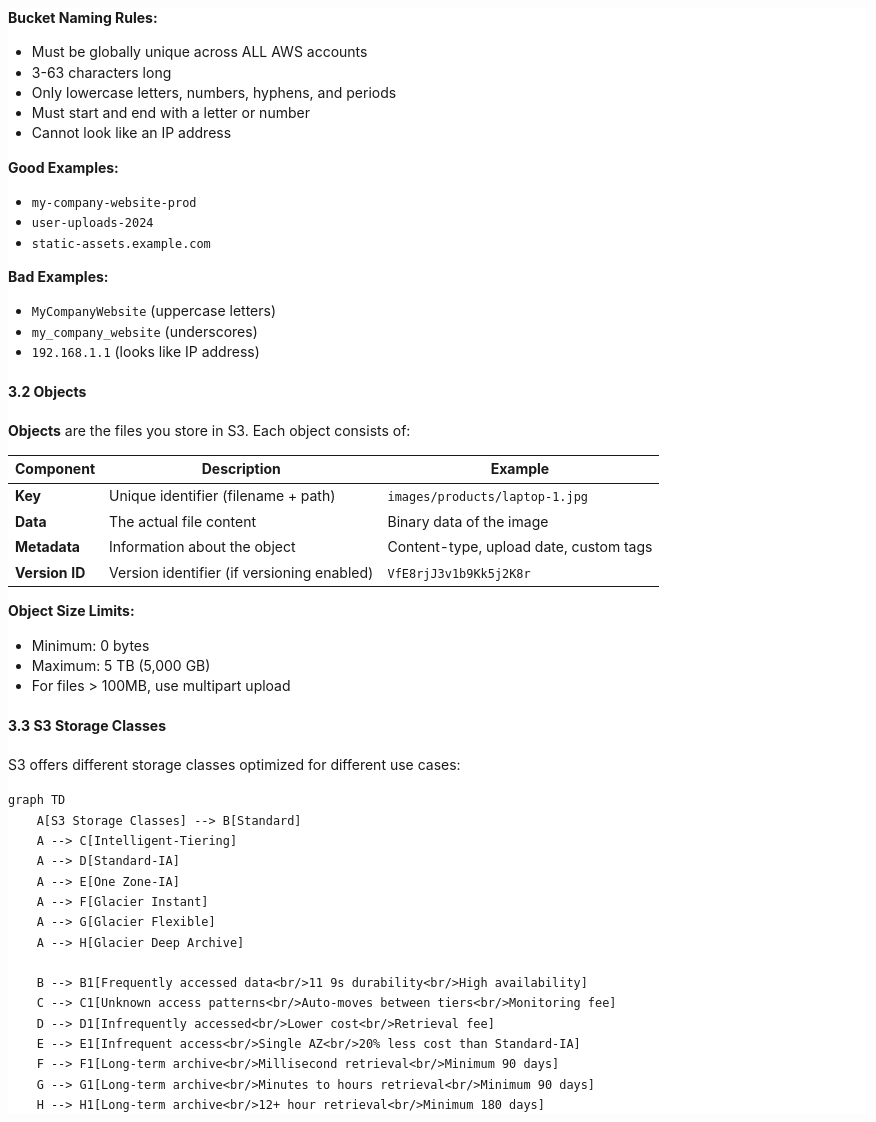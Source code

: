 **Bucket Naming Rules:**
- Must be globally unique across ALL AWS accounts
- 3-63 characters long
- Only lowercase letters, numbers, hyphens, and periods
- Must start and end with a letter or number
- Cannot look like an IP address

**Good Examples:**
- `my-company-website-prod`
- `user-uploads-2024`
- `static-assets.example.com`

**Bad Examples:**
- `MyCompanyWebsite` (uppercase letters)
- `my_company_website` (underscores)
- `192.168.1.1` (looks like IP address)

#### 3.2 Objects
**Objects** are the files you store in S3. Each object consists of:

| Component | Description | Example |
|---|---|---|
| **Key** | Unique identifier (filename + path) | `images/products/laptop-1.jpg` |
| **Data** | The actual file content | Binary data of the image |
| **Metadata** | Information about the object | Content-type, upload date, custom tags |
| **Version ID** | Version identifier (if versioning enabled) | `VfE8rjJ3v1b9Kk5j2K8r` |

**Object Size Limits:**
- Minimum: 0 bytes
- Maximum: 5 TB (5,000 GB)
- For files > 100MB, use multipart upload

#### 3.3 S3 Storage Classes

S3 offers different storage classes optimized for different use cases:

```mermaid
graph TD
    A[S3 Storage Classes] --> B[Standard]
    A --> C[Intelligent-Tiering]
    A --> D[Standard-IA]
    A --> E[One Zone-IA]
    A --> F[Glacier Instant]
    A --> G[Glacier Flexible]
    A --> H[Glacier Deep Archive]
    
    B --> B1[Frequently accessed data<br/>11 9s durability<br/>High availability]
    C --> C1[Unknown access patterns<br/>Auto-moves between tiers<br/>Monitoring fee]
    D --> D1[Infrequently accessed<br/>Lower cost<br/>Retrieval fee]
    E --> E1[Infrequent access<br/>Single AZ<br/>20% less cost than Standard-IA]
    F --> F1[Long-term archive<br/>Millisecond retrieval<br/>Minimum 90 days]
    G --> G1[Long-term archive<br/>Minutes to hours retrieval<br/>Minimum 90 days]
    H --> H1[Long-term archive<br/>12+ hour retrieval<br/>Minimum 180 days]
```
